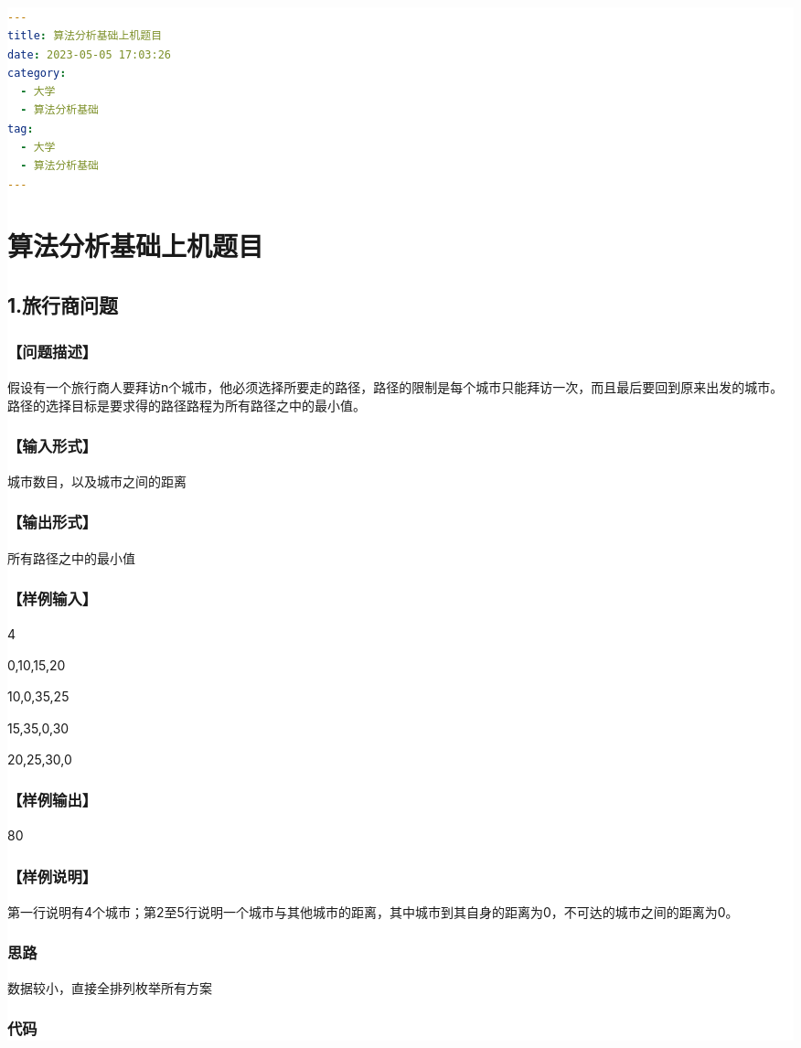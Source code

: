 ```yaml
---
title: 算法分析基础上机题目
date: 2023-05-05 17:03:26
category:
  - 大学
  - 算法分析基础
tag:
  - 大学
  - 算法分析基础
---
```

# 算法分析基础上机题目
## 1.旅行商问题

### 【问题描述】

假设有一个旅行商人要拜访n个城市，他必须选择所要走的路径，路径的限制是每个城市只能拜访一次，而且最后要回到原来出发的城市。路径的选择目标是要求得的路径路程为所有路径之中的最小值。

### 【输入形式】

城市数目，以及城市之间的距离

### 【输出形式】

所有路径之中的最小值

### 【样例输入】

4

0,10,15,20

10,0,35,25

15,35,0,30 

20,25,30,0

### 【样例输出】

80

### 【样例说明】

第一行说明有4个城市；第2至5行说明一个城市与其他城市的距离，其中城市到其自身的距离为0，不可达的城市之间的距离为0。

### 思路

数据较小，直接全排列枚举所有方案

### 代码
